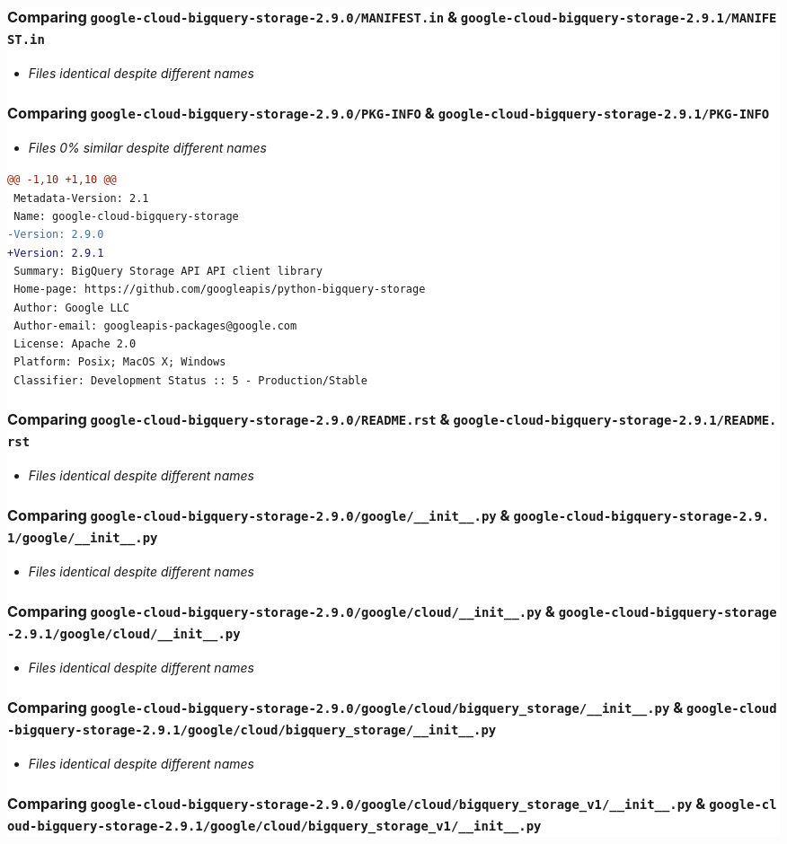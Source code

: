 ### Comparing `google-cloud-bigquery-storage-2.9.0/MANIFEST.in` & `google-cloud-bigquery-storage-2.9.1/MANIFEST.in`

 * *Files identical despite different names*

### Comparing `google-cloud-bigquery-storage-2.9.0/PKG-INFO` & `google-cloud-bigquery-storage-2.9.1/PKG-INFO`

 * *Files 0% similar despite different names*

```diff
@@ -1,10 +1,10 @@
 Metadata-Version: 2.1
 Name: google-cloud-bigquery-storage
-Version: 2.9.0
+Version: 2.9.1
 Summary: BigQuery Storage API API client library
 Home-page: https://github.com/googleapis/python-bigquery-storage
 Author: Google LLC
 Author-email: googleapis-packages@google.com
 License: Apache 2.0
 Platform: Posix; MacOS X; Windows
 Classifier: Development Status :: 5 - Production/Stable
```

### Comparing `google-cloud-bigquery-storage-2.9.0/README.rst` & `google-cloud-bigquery-storage-2.9.1/README.rst`

 * *Files identical despite different names*

### Comparing `google-cloud-bigquery-storage-2.9.0/google/__init__.py` & `google-cloud-bigquery-storage-2.9.1/google/__init__.py`

 * *Files identical despite different names*

### Comparing `google-cloud-bigquery-storage-2.9.0/google/cloud/__init__.py` & `google-cloud-bigquery-storage-2.9.1/google/cloud/__init__.py`

 * *Files identical despite different names*

### Comparing `google-cloud-bigquery-storage-2.9.0/google/cloud/bigquery_storage/__init__.py` & `google-cloud-bigquery-storage-2.9.1/google/cloud/bigquery_storage/__init__.py`

 * *Files identical despite different names*

### Comparing `google-cloud-bigquery-storage-2.9.0/google/cloud/bigquery_storage_v1/__init__.py` & `google-cloud-bigquery-storage-2.9.1/google/cloud/bigquery_storage_v1/__init__.py`
